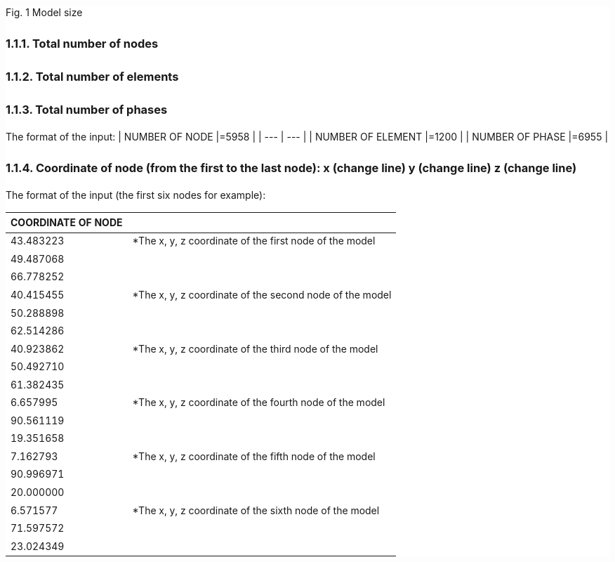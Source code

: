 Fig. 1 Model size

### **1.1.1. Total number of nodes**

### **1.1.2. Total number of elements**

### **1.1.3. Total number of phases**

The format of the input:
| NUMBER OF NODE |=5958 |
| --- | --- |
| NUMBER OF ELEMENT |=1200 |
| NUMBER OF PHASE |=6955 |

### **1.1.4. Coordinate of node (from the first to the last node): x (change line) y (change line) z (change line)**

The format of the input (the first six nodes for example):

| COORDINATE OF NODE |     |
| --- | --- |
| 43.483223 | \*The x, y, z coordinate of the first node of the model |
| 49.487068 |
| 66.778252 |
| 40.415455 | \*The x, y, z coordinate of the second node of the model |
| 50.288898 |
| 62.514286 |
| 40.923862 | \*The x, y, z coordinate of the third node of the model |
| 50.492710 |
| 61.382435 |
| 6.657995 | \*The x, y, z coordinate of the fourth node of the model |
| 90.561119 |
| 19.351658 |
| 7.162793 | \*The x, y, z coordinate of the fifth node of the model |
| 90.996971 |
| 20.000000 |
| 6.571577 | \*The x, y, z coordinate of the sixth node of the model |
| 71.597572 |
| 23.024349 |
